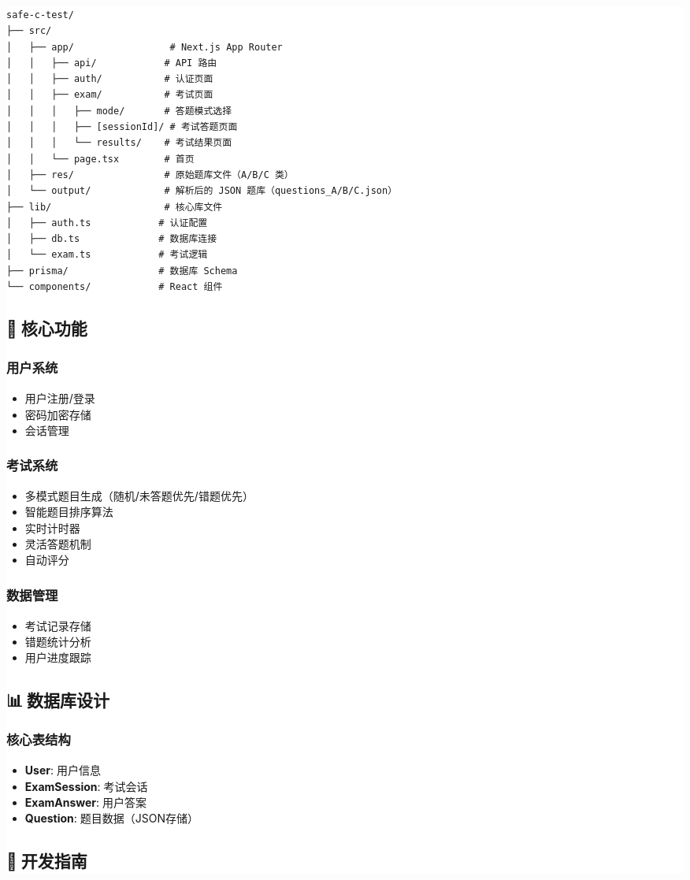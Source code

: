 ```
safe-c-test/
├── src/
│   ├── app/                 # Next.js App Router
│   │   ├── api/            # API 路由
│   │   ├── auth/           # 认证页面
│   │   ├── exam/           # 考试页面
│   │   │   ├── mode/       # 答题模式选择
│   │   │   ├── [sessionId]/ # 考试答题页面
│   │   │   └── results/    # 考试结果页面
│   │   └── page.tsx        # 首页
│   ├── res/                # 原始题库文件（A/B/C 类）
│   └── output/             # 解析后的 JSON 题库（questions_A/B/C.json）
├── lib/                    # 核心库文件
│   ├── auth.ts            # 认证配置
│   ├── db.ts              # 数据库连接
│   └── exam.ts            # 考试逻辑
├── prisma/                # 数据库 Schema
└── components/            # React 组件
```

## 🎯 核心功能

### 用户系统
- 用户注册/登录
- 密码加密存储
- 会话管理

### 考试系统
- 多模式题目生成（随机/未答题优先/错题优先）
- 智能题目排序算法
- 实时计时器
- 灵活答题机制
- 自动评分

### 数据管理
- 考试记录存储
- 错题统计分析
- 用户进度跟踪

## 📊 数据库设计

### 核心表结构
- **User**: 用户信息
- **ExamSession**: 考试会话
- **ExamAnswer**: 用户答案
- **Question**: 题目数据（JSON存储）

## 🔧 开发指南
